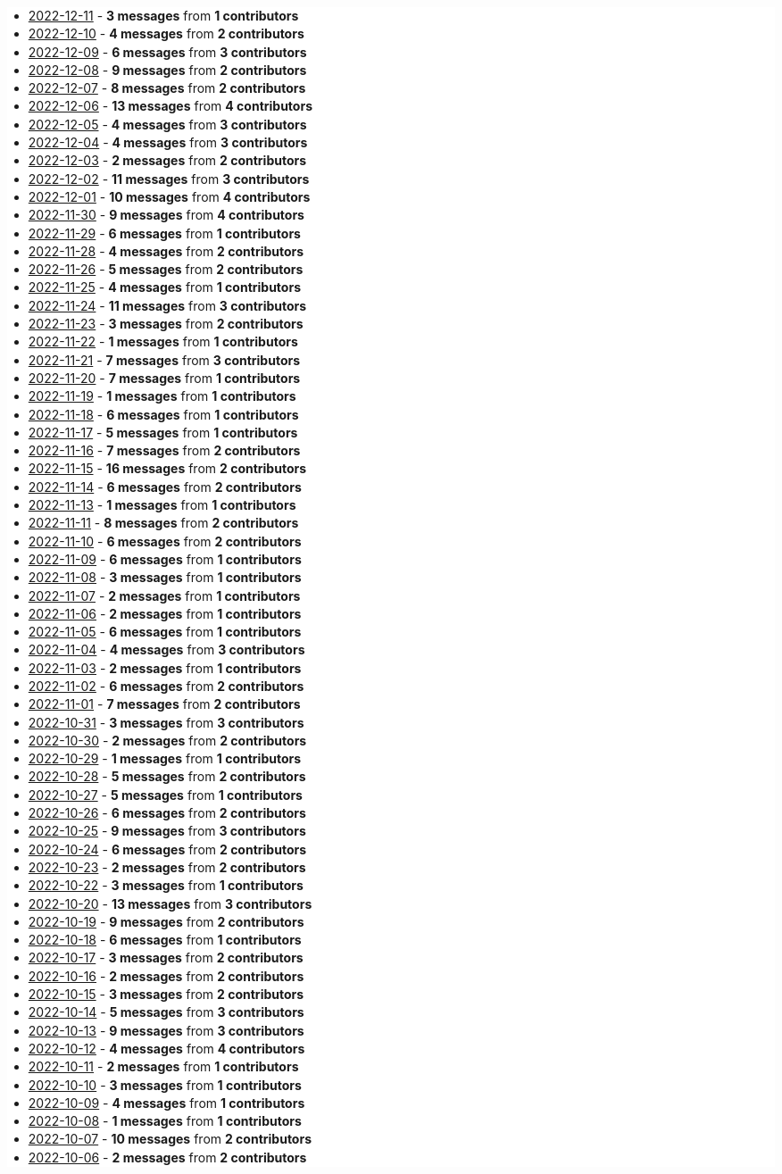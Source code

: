 - [2022-12-11](Cosmos-Ecosystem-2022-12-11.md) - **3 messages** from **1 contributors**
- [2022-12-10](Cosmos-Ecosystem-2022-12-10.md) - **4 messages** from **2 contributors**
- [2022-12-09](Cosmos-Ecosystem-2022-12-09.md) - **6 messages** from **3 contributors**
- [2022-12-08](Cosmos-Ecosystem-2022-12-08.md) - **9 messages** from **2 contributors**
- [2022-12-07](Cosmos-Ecosystem-2022-12-07.md) - **8 messages** from **2 contributors**
- [2022-12-06](Cosmos-Ecosystem-2022-12-06.md) - **13 messages** from **4 contributors**
- [2022-12-05](Cosmos-Ecosystem-2022-12-05.md) - **4 messages** from **3 contributors**
- [2022-12-04](Cosmos-Ecosystem-2022-12-04.md) - **4 messages** from **3 contributors**
- [2022-12-03](Cosmos-Ecosystem-2022-12-03.md) - **2 messages** from **2 contributors**
- [2022-12-02](Cosmos-Ecosystem-2022-12-02.md) - **11 messages** from **3 contributors**
- [2022-12-01](Cosmos-Ecosystem-2022-12-01.md) - **10 messages** from **4 contributors**
- [2022-11-30](Cosmos-Ecosystem-2022-11-30.md) - **9 messages** from **4 contributors**
- [2022-11-29](Cosmos-Ecosystem-2022-11-29.md) - **6 messages** from **1 contributors**
- [2022-11-28](Cosmos-Ecosystem-2022-11-28.md) - **4 messages** from **2 contributors**
- [2022-11-26](Cosmos-Ecosystem-2022-11-26.md) - **5 messages** from **2 contributors**
- [2022-11-25](Cosmos-Ecosystem-2022-11-25.md) - **4 messages** from **1 contributors**
- [2022-11-24](Cosmos-Ecosystem-2022-11-24.md) - **11 messages** from **3 contributors**
- [2022-11-23](Cosmos-Ecosystem-2022-11-23.md) - **3 messages** from **2 contributors**
- [2022-11-22](Cosmos-Ecosystem-2022-11-22.md) - **1 messages** from **1 contributors**
- [2022-11-21](Cosmos-Ecosystem-2022-11-21.md) - **7 messages** from **3 contributors**
- [2022-11-20](Cosmos-Ecosystem-2022-11-20.md) - **7 messages** from **1 contributors**
- [2022-11-19](Cosmos-Ecosystem-2022-11-19.md) - **1 messages** from **1 contributors**
- [2022-11-18](Cosmos-Ecosystem-2022-11-18.md) - **6 messages** from **1 contributors**
- [2022-11-17](Cosmos-Ecosystem-2022-11-17.md) - **5 messages** from **1 contributors**
- [2022-11-16](Cosmos-Ecosystem-2022-11-16.md) - **7 messages** from **2 contributors**
- [2022-11-15](Cosmos-Ecosystem-2022-11-15.md) - **16 messages** from **2 contributors**
- [2022-11-14](Cosmos-Ecosystem-2022-11-14.md) - **6 messages** from **2 contributors**
- [2022-11-13](Cosmos-Ecosystem-2022-11-13.md) - **1 messages** from **1 contributors**
- [2022-11-11](Cosmos-Ecosystem-2022-11-11.md) - **8 messages** from **2 contributors**
- [2022-11-10](Cosmos-Ecosystem-2022-11-10.md) - **6 messages** from **2 contributors**
- [2022-11-09](Cosmos-Ecosystem-2022-11-09.md) - **6 messages** from **1 contributors**
- [2022-11-08](Cosmos-Ecosystem-2022-11-08.md) - **3 messages** from **1 contributors**
- [2022-11-07](Cosmos-Ecosystem-2022-11-07.md) - **2 messages** from **1 contributors**
- [2022-11-06](Cosmos-Ecosystem-2022-11-06.md) - **2 messages** from **1 contributors**
- [2022-11-05](Cosmos-Ecosystem-2022-11-05.md) - **6 messages** from **1 contributors**
- [2022-11-04](Cosmos-Ecosystem-2022-11-04.md) - **4 messages** from **3 contributors**
- [2022-11-03](Cosmos-Ecosystem-2022-11-03.md) - **2 messages** from **1 contributors**
- [2022-11-02](Cosmos-Ecosystem-2022-11-02.md) - **6 messages** from **2 contributors**
- [2022-11-01](Cosmos-Ecosystem-2022-11-01.md) - **7 messages** from **2 contributors**
- [2022-10-31](Cosmos-Ecosystem-2022-10-31.md) - **3 messages** from **3 contributors**
- [2022-10-30](Cosmos-Ecosystem-2022-10-30.md) - **2 messages** from **2 contributors**
- [2022-10-29](Cosmos-Ecosystem-2022-10-29.md) - **1 messages** from **1 contributors**
- [2022-10-28](Cosmos-Ecosystem-2022-10-28.md) - **5 messages** from **2 contributors**
- [2022-10-27](Cosmos-Ecosystem-2022-10-27.md) - **5 messages** from **1 contributors**
- [2022-10-26](Cosmos-Ecosystem-2022-10-26.md) - **6 messages** from **2 contributors**
- [2022-10-25](Cosmos-Ecosystem-2022-10-25.md) - **9 messages** from **3 contributors**
- [2022-10-24](Cosmos-Ecosystem-2022-10-24.md) - **6 messages** from **2 contributors**
- [2022-10-23](Cosmos-Ecosystem-2022-10-23.md) - **2 messages** from **2 contributors**
- [2022-10-22](Cosmos-Ecosystem-2022-10-22.md) - **3 messages** from **1 contributors**
- [2022-10-20](Cosmos-Ecosystem-2022-10-20.md) - **13 messages** from **3 contributors**
- [2022-10-19](Cosmos-Ecosystem-2022-10-19.md) - **9 messages** from **2 contributors**
- [2022-10-18](Cosmos-Ecosystem-2022-10-18.md) - **6 messages** from **1 contributors**
- [2022-10-17](Cosmos-Ecosystem-2022-10-17.md) - **3 messages** from **2 contributors**
- [2022-10-16](Cosmos-Ecosystem-2022-10-16.md) - **2 messages** from **2 contributors**
- [2022-10-15](Cosmos-Ecosystem-2022-10-15.md) - **3 messages** from **2 contributors**
- [2022-10-14](Cosmos-Ecosystem-2022-10-14.md) - **5 messages** from **3 contributors**
- [2022-10-13](Cosmos-Ecosystem-2022-10-13.md) - **9 messages** from **3 contributors**
- [2022-10-12](Cosmos-Ecosystem-2022-10-12.md) - **4 messages** from **4 contributors**
- [2022-10-11](Cosmos-Ecosystem-2022-10-11.md) - **2 messages** from **1 contributors**
- [2022-10-10](Cosmos-Ecosystem-2022-10-10.md) - **3 messages** from **1 contributors**
- [2022-10-09](Cosmos-Ecosystem-2022-10-09.md) - **4 messages** from **1 contributors**
- [2022-10-08](Cosmos-Ecosystem-2022-10-08.md) - **1 messages** from **1 contributors**
- [2022-10-07](Cosmos-Ecosystem-2022-10-07.md) - **10 messages** from **2 contributors**
- [2022-10-06](Cosmos-Ecosystem-2022-10-06.md) - **2 messages** from **2 contributors**